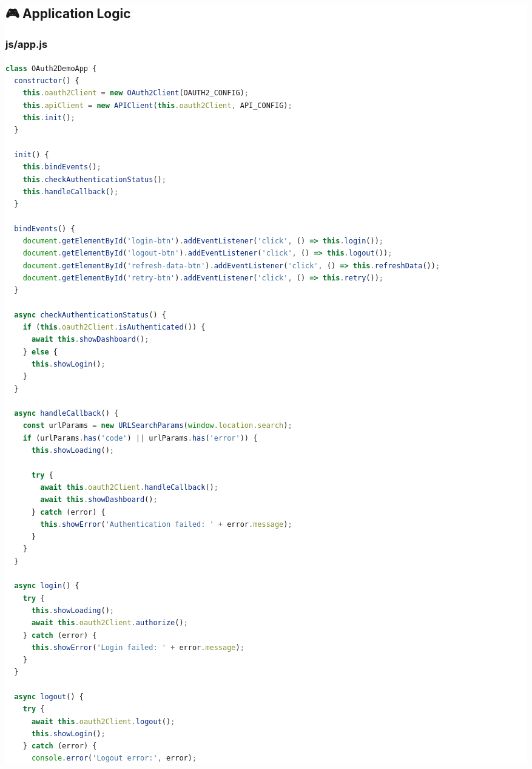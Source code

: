 
## 🎮 Application Logic

### js/app.js
```javascript
class OAuth2DemoApp {
  constructor() {
    this.oauth2Client = new OAuth2Client(OAUTH2_CONFIG);
    this.apiClient = new APIClient(this.oauth2Client, API_CONFIG);
    this.init();
  }

  init() {
    this.bindEvents();
    this.checkAuthenticationStatus();
    this.handleCallback();
  }

  bindEvents() {
    document.getElementById('login-btn').addEventListener('click', () => this.login());
    document.getElementById('logout-btn').addEventListener('click', () => this.logout());
    document.getElementById('refresh-data-btn').addEventListener('click', () => this.refreshData());
    document.getElementById('retry-btn').addEventListener('click', () => this.retry());
  }

  async checkAuthenticationStatus() {
    if (this.oauth2Client.isAuthenticated()) {
      await this.showDashboard();
    } else {
      this.showLogin();
    }
  }

  async handleCallback() {
    const urlParams = new URLSearchParams(window.location.search);
    if (urlParams.has('code') || urlParams.has('error')) {
      this.showLoading();
      
      try {
        await this.oauth2Client.handleCallback();
        await this.showDashboard();
      } catch (error) {
        this.showError('Authentication failed: ' + error.message);
      }
    }
  }

  async login() {
    try {
      this.showLoading();
      await this.oauth2Client.authorize();
    } catch (error) {
      this.showError('Login failed: ' + error.message);
    }
  }

  async logout() {
    try {
      await this.oauth2Client.logout();
      this.showLogin();
    } catch (error) {
      console.error('Logout error:', error);
```